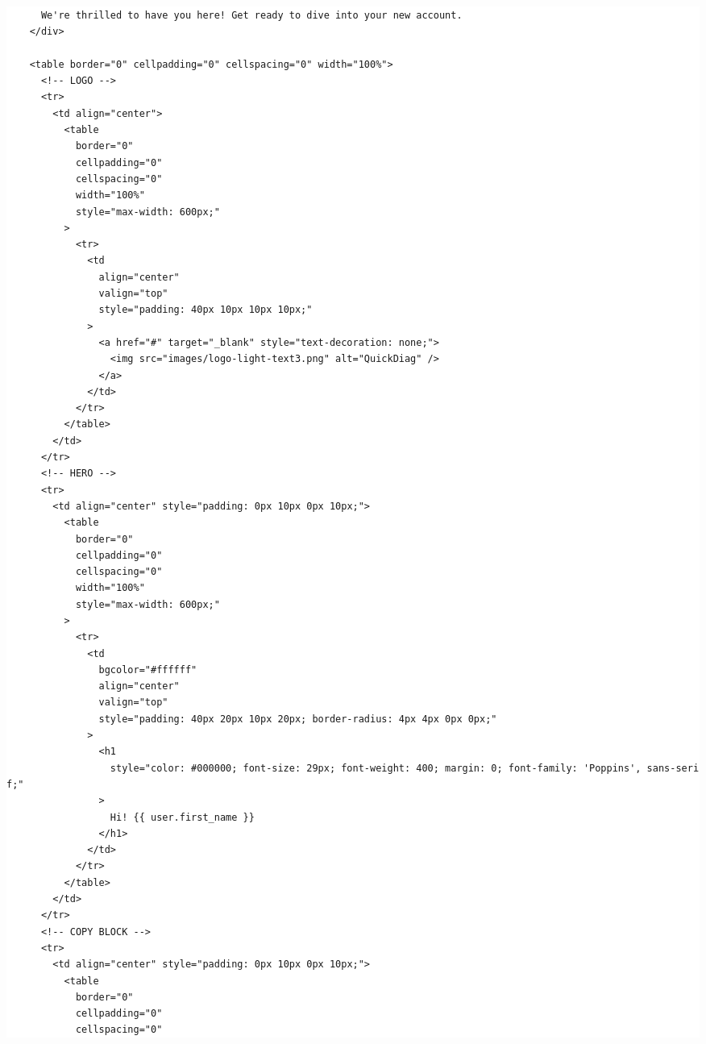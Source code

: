 ```django
      We're thrilled to have you here! Get ready to dive into your new account.
    </div>

    <table border="0" cellpadding="0" cellspacing="0" width="100%">
      <!-- LOGO -->
      <tr>
        <td align="center">
          <table
            border="0"
            cellpadding="0"
            cellspacing="0"
            width="100%"
            style="max-width: 600px;"
          >
            <tr>
              <td
                align="center"
                valign="top"
                style="padding: 40px 10px 10px 10px;"
              >
                <a href="#" target="_blank" style="text-decoration: none;">
                  <img src="images/logo-light-text3.png" alt="QuickDiag" />
                </a>
              </td>
            </tr>
          </table>
        </td>
      </tr>
      <!-- HERO -->
      <tr>
        <td align="center" style="padding: 0px 10px 0px 10px;">
          <table
            border="0"
            cellpadding="0"
            cellspacing="0"
            width="100%"
            style="max-width: 600px;"
          >
            <tr>
              <td
                bgcolor="#ffffff"
                align="center"
                valign="top"
                style="padding: 40px 20px 10px 20px; border-radius: 4px 4px 0px 0px;"
              >
                <h1
                  style="color: #000000; font-size: 29px; font-weight: 400; margin: 0; font-family: 'Poppins', sans-serif;"
                >
                  Hi! {{ user.first_name }}
                </h1>
              </td>
            </tr>
          </table>
        </td>
      </tr>
      <!-- COPY BLOCK -->
      <tr>
        <td align="center" style="padding: 0px 10px 0px 10px;">
          <table
            border="0"
            cellpadding="0"
            cellspacing="0"
```